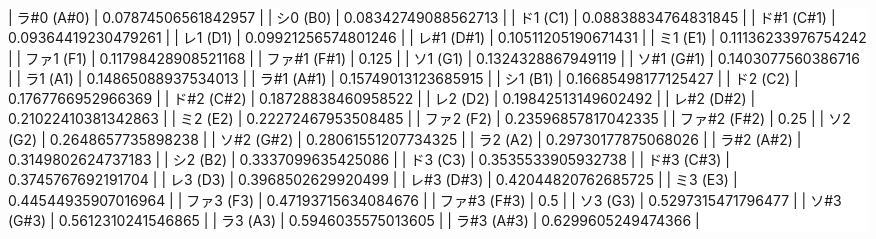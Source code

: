| ラ#0 (A#0) | 0.07874506561842957 |
| シ0 (B0) | 0.08342749088562713 |
| ド1 (C1) | 0.08838834764831845 |
| ド#1 (C#1) | 0.09364419230479261 |
| レ1 (D1) | 0.09921256574801246 |
| レ#1 (D#1) | 0.10511205190671431 |
| ミ1 (E1) | 0.11136233976754242 |
| ファ1 (F1) | 0.11798428908521168 |
| ファ#1 (F#1) | 0.125 |
| ソ1 (G1) | 0.1324328867949119 |
| ソ#1 (G#1) | 0.1403077560386716 |
| ラ1 (A1) | 0.14865088937534013 |
| ラ#1 (A#1) | 0.15749013123685915 |
| シ1 (B1) | 0.16685498177125427 |
| ド2 (C2) | 0.1767766952966369 |
| ド#2 (C#2) | 0.18728838460958522 |
| レ2 (D2) | 0.19842513149602492 |
| レ#2 (D#2) | 0.21022410381342863 |
| ミ2 (E2) | 0.22272467953508485 |
| ファ2 (F2) | 0.23596857817042335 |
| ファ#2 (F#2) | 0.25 |
| ソ2 (G2) | 0.2648657735898238 |
| ソ#2 (G#2) | 0.28061551207734325 |
| ラ2 (A2) | 0.29730177875068026 |
| ラ#2 (A#2) | 0.3149802624737183 |
| シ2 (B2) | 0.3337099635425086 |
| ド3 (C3) | 0.3535533905932738 |
| ド#3 (C#3) | 0.3745767692191704 |
| レ3 (D3) | 0.3968502629920499 |
| レ#3 (D#3) | 0.42044820762685725 |
| ミ3 (E3) | 0.44544935907016964 |
| ファ3 (F3) | 0.47193715634084676 |
| ファ#3 (F#3) | 0.5 |
| ソ3 (G3) | 0.5297315471796477 |
| ソ#3 (G#3) | 0.5612310241546865 |
| ラ3 (A3) | 0.5946035575013605 |
| ラ#3 (A#3) | 0.6299605249474366 |